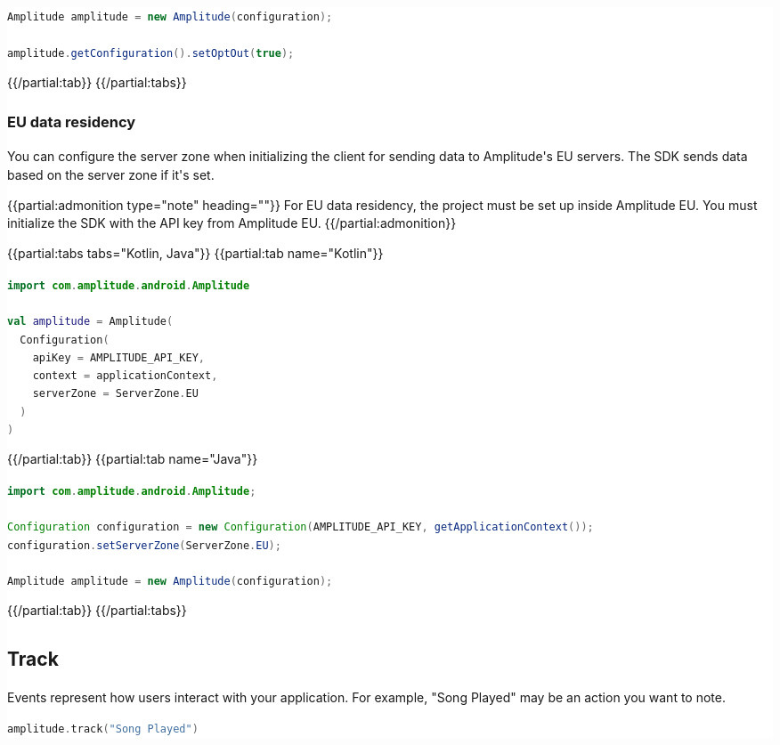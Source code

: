 ```java
Amplitude amplitude = new Amplitude(configuration);

amplitude.getConfiguration().setOptOut(true);

```
{{/partial:tab}}
{{/partial:tabs}}

### EU data residency

You can configure the server zone when initializing the client for sending data to Amplitude's EU servers. The SDK sends data based on the server zone if it's set.

{{partial:admonition type="note" heading=""}}
For EU data residency, the project must be set up inside Amplitude EU. You must initialize the SDK with the API key from Amplitude EU.
{{/partial:admonition}}

{{partial:tabs tabs="Kotlin, Java"}}
{{partial:tab name="Kotlin"}}
```kotlin
import com.amplitude.android.Amplitude

val amplitude = Amplitude(
  Configuration(
    apiKey = AMPLITUDE_API_KEY,
    context = applicationContext,
    serverZone = ServerZone.EU
  )
)
```
{{/partial:tab}}
{{partial:tab name="Java"}}
```java
import com.amplitude.android.Amplitude;

Configuration configuration = new Configuration(AMPLITUDE_API_KEY, getApplicationContext());
configuration.setServerZone(ServerZone.EU);

Amplitude amplitude = new Amplitude(configuration);

```
{{/partial:tab}}
{{/partial:tabs}}

## Track

Events represent how users interact with your application. For example, "Song Played" may be an action you want to note.

```kotlin
amplitude.track("Song Played")

```
